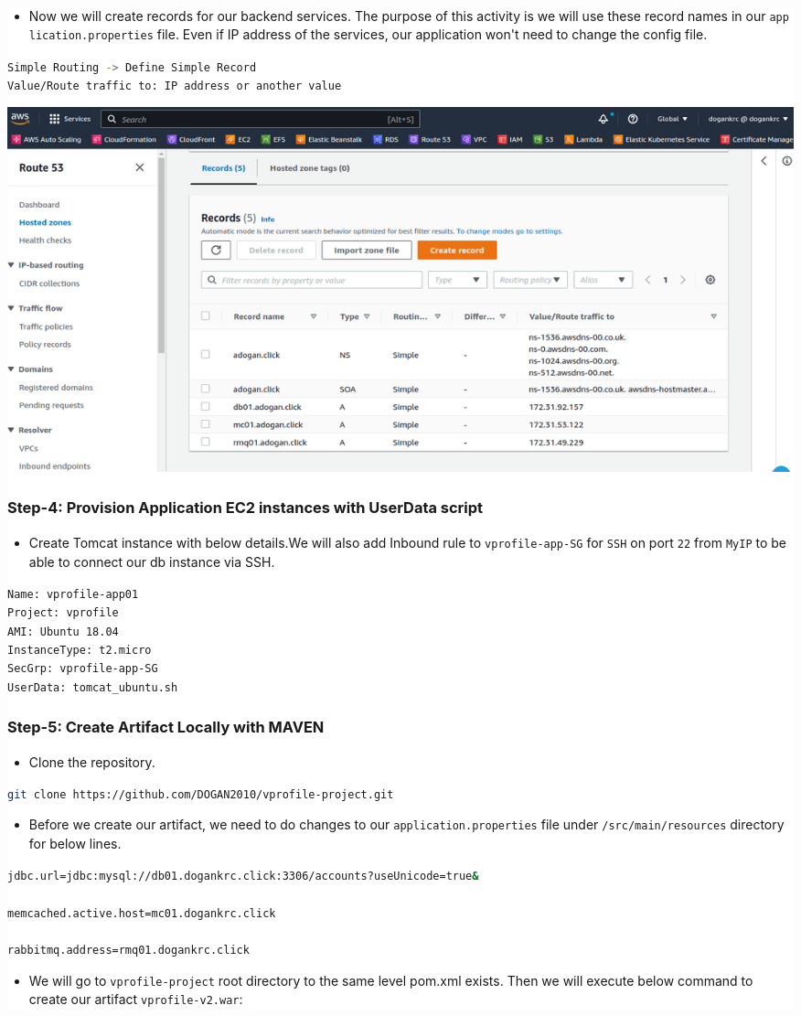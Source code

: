 - Now we will create records for our backend services. The purpose of this activity is we will use these record names in our `application.properties` file. Even if IP address of the services, our application won't need to change the config file.  
```sh
Simple Routing -> Define Simple Record
Value/Route traffic to: IP address or another value
```
![](images/backend-records.png)

### Step-4: Provision Application EC2 instances with UserData script

- Create Tomcat instance with below details.We will also add Inbound rule to `vprofile-app-SG` for `SSH` on port `22`  from `MyIP` to be able to connect our db instance via SSH.
```sh
Name: vprofile-app01
Project: vprofile
AMI: Ubuntu 18.04
InstanceType: t2.micro
SecGrp: vprofile-app-SG
UserData: tomcat_ubuntu.sh
```

### Step-5: Create Artifact Locally with MAVEN

- Clone the repository.
```sh
git clone https://github.com/DOGAN2010/vprofile-project.git
```

- Before we create our artifact, we need to do changes to our `application.properties` file under `/src/main/resources` directory for below lines.
```sh
jdbc.url=jdbc:mysql://db01.dogankrc.click:3306/accounts?useUnicode=true&

memcached.active.host=mc01.dogankrc.click

rabbitmq.address=rmq01.dogankrc.click
```
- We will go to `vprofile-project` root directory to the same level pom.xml exists. Then we will execute below command to create our artifact `vprofile-v2.war`:
